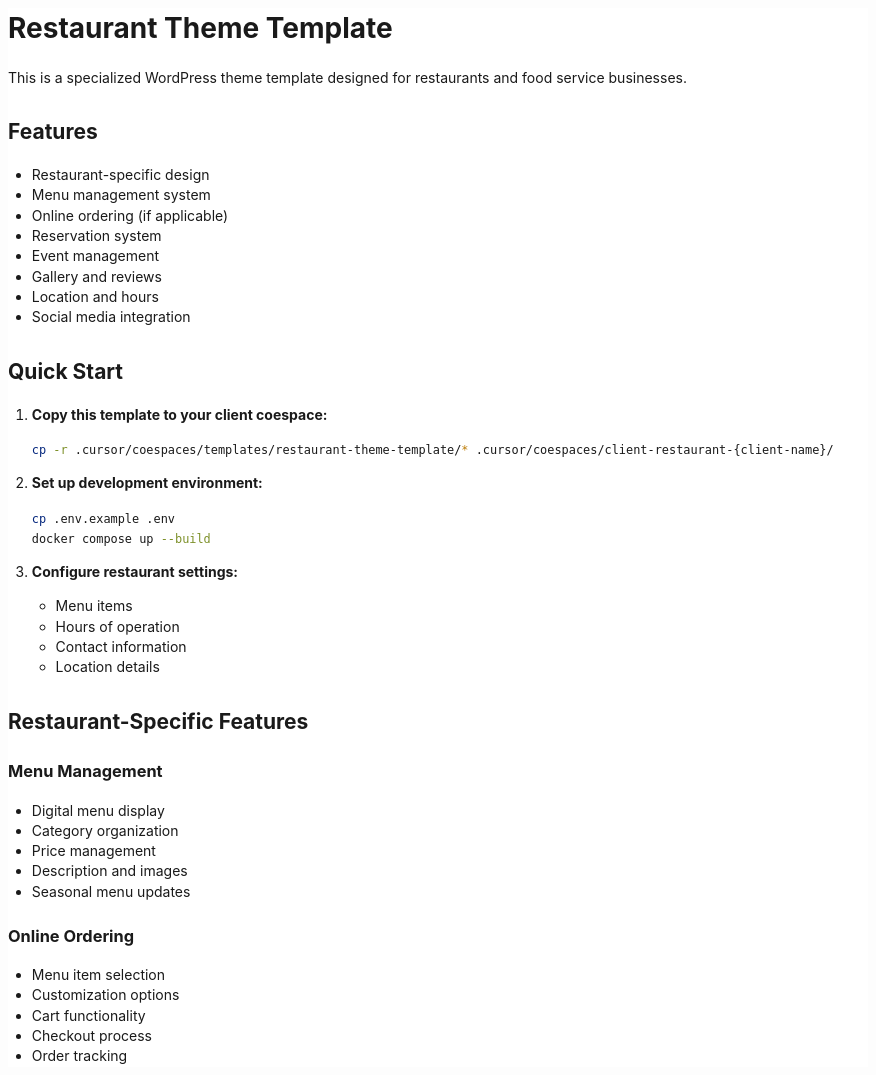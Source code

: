 # Restaurant Theme Template

This is a specialized WordPress theme template designed for restaurants and food service businesses.

## Features

- Restaurant-specific design
- Menu management system
- Online ordering (if applicable)
- Reservation system
- Event management
- Gallery and reviews
- Location and hours
- Social media integration

## Quick Start

1. **Copy this template to your client coespace:**
   ```bash
   cp -r .cursor/coespaces/templates/restaurant-theme-template/* .cursor/coespaces/client-restaurant-{client-name}/
   ```

2. **Set up development environment:**
   ```bash
   cp .env.example .env
   docker compose up --build
   ```

3. **Configure restaurant settings:**
   - Menu items
   - Hours of operation
   - Contact information
   - Location details

## Restaurant-Specific Features

### Menu Management
- Digital menu display
- Category organization
- Price management
- Description and images
- Seasonal menu updates

### Online Ordering
- Menu item selection
- Customization options
- Cart functionality
- Checkout process
- Order tracking
